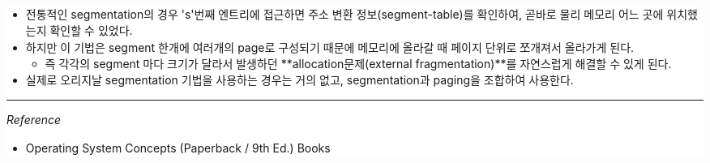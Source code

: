- 전통적인 segmentation의 경우 's'번째 엔트리에 접근하면 주소 변환 정보(segment-table)를 확인하여, 곧바로 물리 메모리 어느 곳에 위치했는지 확인할 수 있었다.  
- 하지만 이 기법은 segment 한개에 여러개의 page로 구성되기 때문에 메모리에 올라갈 때 페이지 단위로 쪼개져서 올라가게 된다.
  - 즉 각각의 segment 마다 크기가 달라서 발생하던 **allocation문제(external fragmentation)**를 자연스럽게 해결할 수 있게 된다.
- 실제로 오리지날 segmentation 기법을 사용하는 경우는 거의 없고, segmentation과 paging을 조합하여 사용한다.

---

*Reference*

- Operating System Concepts (Paperback / 9th Ed.) Books